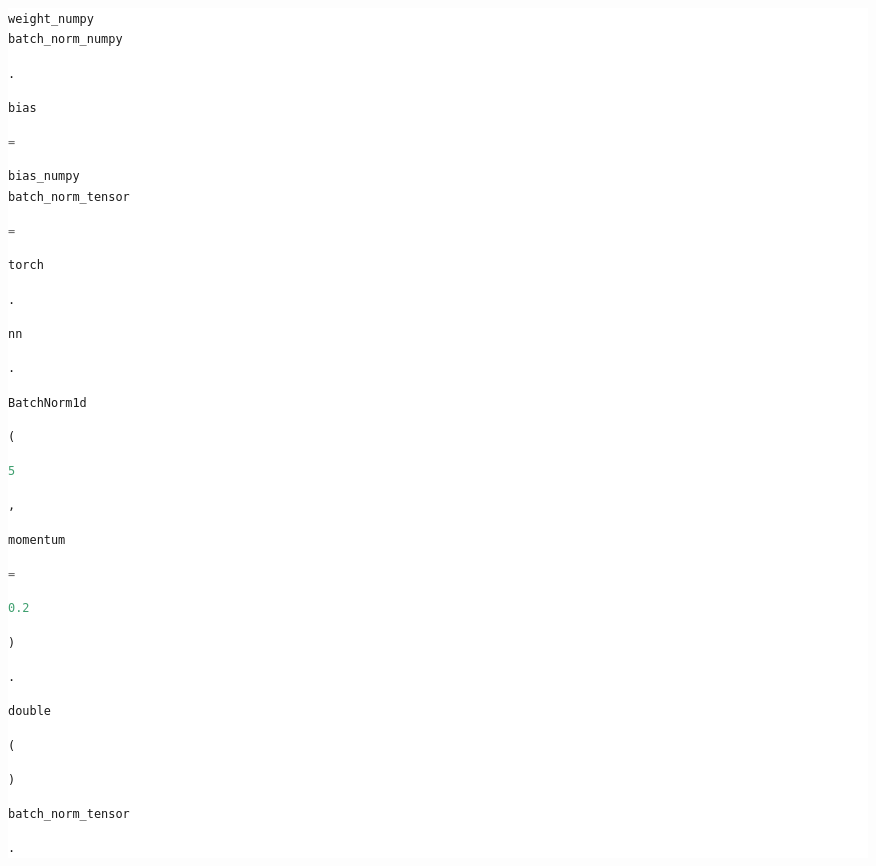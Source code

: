 ```python
weight_numpy
batch_norm_numpy
```
```python
.
```
```python
bias
```
```python
=
```
```python
bias_numpy
batch_norm_tensor
```
```python
=
```
```python
torch
```
```python
.
```
```python
nn
```
```python
.
```
```python
BatchNorm1d
```
```python
(
```
```python
5
```
```python
,
```
```python
momentum
```
```python
=
```
```python
0.2
```
```python
)
```
```python
.
```
```python
double
```
```python
(
```
```python
)
```
```python
batch_norm_tensor
```
```python
.
```